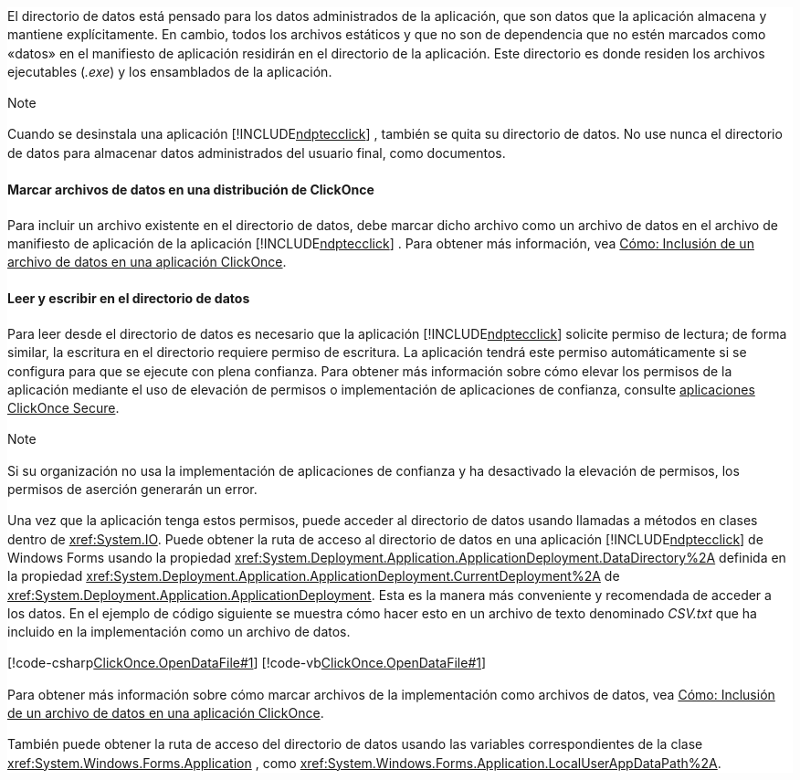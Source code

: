  El directorio de datos está pensado para los datos administrados de la aplicación, que son datos que la aplicación almacena y mantiene explícitamente. En cambio, todos los archivos estáticos y que no son de dependencia que no estén marcados como «datos» en el manifiesto de aplicación residirán en el directorio de la aplicación. Este directorio es donde residen los archivos ejecutables (*.exe*) y los ensamblados de la aplicación.

> [!NOTE]
> Cuando se desinstala una aplicación [!INCLUDE[ndptecclick](../deployment/includes/ndptecclick_md.md)] , también se quita su directorio de datos. No use nunca el directorio de datos para almacenar datos administrados del usuario final, como documentos.

#### <a name="mark-data-files-in-a-clickonce-distribution"></a>Marcar archivos de datos en una distribución de ClickOnce
 Para incluir un archivo existente en el directorio de datos, debe marcar dicho archivo como un archivo de datos en el archivo de manifiesto de aplicación de la aplicación [!INCLUDE[ndptecclick](../deployment/includes/ndptecclick_md.md)] . Para obtener más información, vea [Cómo: Inclusión de un archivo de datos en una aplicación ClickOnce](../deployment/how-to-include-a-data-file-in-a-clickonce-application.md).

#### <a name="read-from-and-write-to-the-data-directory"></a>Leer y escribir en el directorio de datos
 Para leer desde el directorio de datos es necesario que la aplicación [!INCLUDE[ndptecclick](../deployment/includes/ndptecclick_md.md)] solicite permiso de lectura; de forma similar, la escritura en el directorio requiere permiso de escritura. La aplicación tendrá este permiso automáticamente si se configura para que se ejecute con plena confianza. Para obtener más información sobre cómo elevar los permisos de la aplicación mediante el uso de elevación de permisos o implementación de aplicaciones de confianza, consulte [aplicaciones ClickOnce Secure](../deployment/securing-clickonce-applications.md).

> [!NOTE]
> Si su organización no usa la implementación de aplicaciones de confianza y ha desactivado la elevación de permisos, los permisos de aserción generarán un error.

 Una vez que la aplicación tenga estos permisos, puede acceder al directorio de datos usando llamadas a métodos en clases dentro de <xref:System.IO>. Puede obtener la ruta de acceso al directorio de datos en una aplicación [!INCLUDE[ndptecclick](../deployment/includes/ndptecclick_md.md)] de Windows Forms usando la propiedad <xref:System.Deployment.Application.ApplicationDeployment.DataDirectory%2A> definida en la propiedad <xref:System.Deployment.Application.ApplicationDeployment.CurrentDeployment%2A> de <xref:System.Deployment.Application.ApplicationDeployment>. Esta es la manera más conveniente y recomendada de acceder a los datos. En el ejemplo de código siguiente se muestra cómo hacer esto en un archivo de texto denominado *CSV.txt* que ha incluido en la implementación como un archivo de datos.

 [!code-csharp[ClickOnce.OpenDataFile#1](../deployment/codesnippet/CSharp/accessing-local-and-remote-data-in-clickonce-applications_1.cs)]
 [!code-vb[ClickOnce.OpenDataFile#1](../deployment/codesnippet/VisualBasic/accessing-local-and-remote-data-in-clickonce-applications_1.vb)]

 Para obtener más información sobre cómo marcar archivos de la implementación como archivos de datos, vea [Cómo: Inclusión de un archivo de datos en una aplicación ClickOnce](../deployment/how-to-include-a-data-file-in-a-clickonce-application.md).

 También puede obtener la ruta de acceso del directorio de datos usando las variables correspondientes de la clase <xref:System.Windows.Forms.Application> , como <xref:System.Windows.Forms.Application.LocalUserAppDataPath%2A>.
